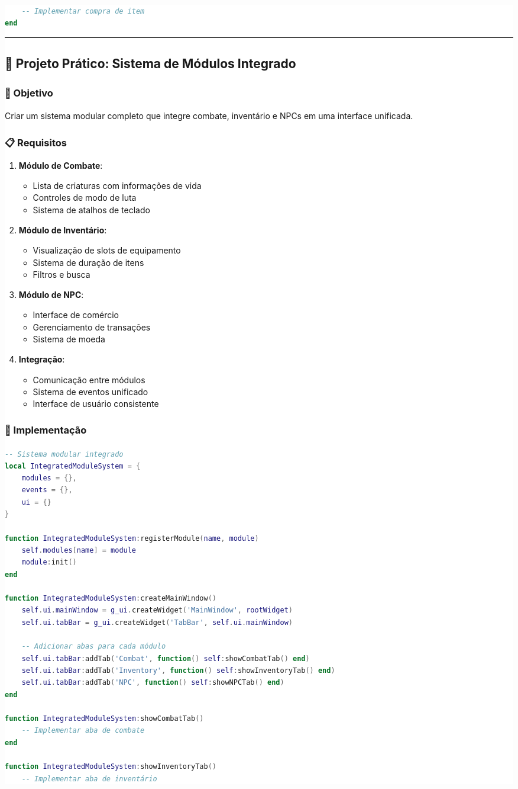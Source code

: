```lua
    -- Implementar compra de item
end
```

---

## 🚀 **Projeto Prático: Sistema de Módulos Integrado**

### **🎯 Objetivo**
Criar um sistema modular completo que integre combate, inventário e NPCs em uma interface unificada.

### **📋 Requisitos**
1. **Módulo de Combate**:
   - Lista de criaturas com informações de vida
   - Controles de modo de luta
   - Sistema de atalhos de teclado

2. **Módulo de Inventário**:
   - Visualização de slots de equipamento
   - Sistema de duração de itens
   - Filtros e busca

3. **Módulo de NPC**:
   - Interface de comércio
   - Gerenciamento de transações
   - Sistema de moeda

4. **Integração**:
   - Comunicação entre módulos
   - Sistema de eventos unificado
   - Interface de usuário consistente

### **🔧 Implementação**
```lua
-- Sistema modular integrado
local IntegratedModuleSystem = {
    modules = {},
    events = {},
    ui = {}
}

function IntegratedModuleSystem:registerModule(name, module)
    self.modules[name] = module
    module:init()
end

function IntegratedModuleSystem:createMainWindow()
    self.ui.mainWindow = g_ui.createWidget('MainWindow', rootWidget)
    self.ui.tabBar = g_ui.createWidget('TabBar', self.ui.mainWindow)
    
    -- Adicionar abas para cada módulo
    self.ui.tabBar:addTab('Combat', function() self:showCombatTab() end)
    self.ui.tabBar:addTab('Inventory', function() self:showInventoryTab() end)
    self.ui.tabBar:addTab('NPC', function() self:showNPCTab() end)
end

function IntegratedModuleSystem:showCombatTab()
    -- Implementar aba de combate
end

function IntegratedModuleSystem:showInventoryTab()
    -- Implementar aba de inventário
```